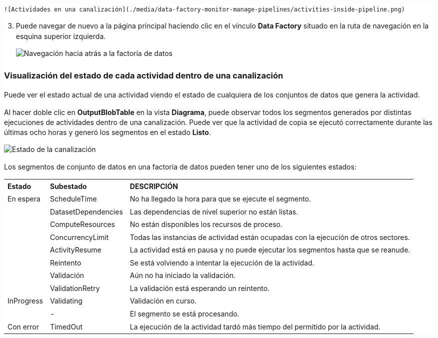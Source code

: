     ![Actividades en una canalización](./media/data-factory-monitor-manage-pipelines/activities-inside-pipeline.png)
3. Puede navegar de nuevo a la página principal haciendo clic en el vínculo **Data Factory** situado en la ruta de navegación en la esquina superior izquierda.

    ![Navegación hacia atrás a la factoría de datos](./media/data-factory-monitor-manage-pipelines/navigate-back-to-data-factory.png)

### <a name="view-the-state-of-each-activity-inside-a-pipeline"></a>Visualización del estado de cada actividad dentro de una canalización
Puede ver el estado actual de una actividad viendo el estado de cualquiera de los conjuntos de datos que genera la actividad.

Al hacer doble clic en **OutputBlobTable** en la vista **Diagrama**, puede observar todos los segmentos generados por distintas ejecuciones de actividades dentro de una canalización. Puede ver que la actividad de copia se ejecutó correctamente durante las últimas ocho horas y generó los segmentos en el estado **Listo**.  

![Estado de la canalización](./media/data-factory-monitor-manage-pipelines/state-of-pipeline.png)

Los segmentos de conjunto de datos en una factoría de datos pueden tener uno de los siguientes estados:

<table>
<tr>
    <th align="left">Estado</th><th align="left">Subestado</th><th align="left">DESCRIPCIÓN</th>
</tr>
<tr>
    <td rowspan="8">En espera</td><td>ScheduleTime</td><td>No ha llegado la hora para que se ejecute el segmento.</td>
</tr>
<tr>
<td>DatasetDependencies</td><td>Las dependencias de nivel superior no están listas.</td>
</tr>
<tr>
<td>ComputeResources</td><td>No están disponibles los recursos de proceso.</td>
</tr>
<tr>
<td>ConcurrencyLimit</td> <td>Todas las instancias de actividad están ocupadas con la ejecución de otros sectores.</td>
</tr>
<tr>
<td>ActivityResume</td><td>La actividad está en pausa y no puede ejecutar los segmentos hasta que se reanude.</td>
</tr>
<tr>
<td>Reintento</td><td>Se está volviendo a intentar la ejecución de la actividad.</td>
</tr>
<tr>
<td>Validación</td><td>Aún no ha iniciado la validación.</td>
</tr>
<tr>
<td>ValidationRetry</td><td>La validación está esperando un reintento.</td>
</tr>
<tr>
<tr>
<td rowspan="2">InProgress</td><td>Validating</td><td>Validación en curso.</td>
</tr>
<td>-</td>
<td>El segmento se está procesando.</td>
</tr>
<tr>
<td rowspan="4">Con error</td><td>TimedOut</td><td>La ejecución de la actividad tardó más tiempo del permitido por la actividad.</td>
</tr>